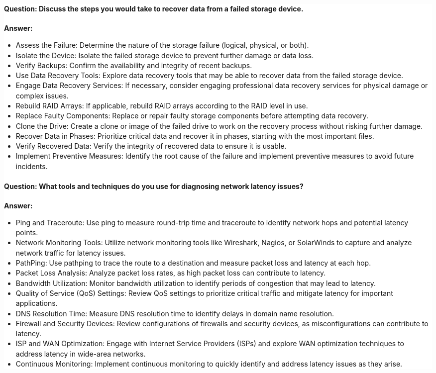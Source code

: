 
#### Question:  Discuss the steps you would take to recover data from a failed storage device.
**Answer:** 
* Assess the Failure:
Determine the nature of the storage failure (logical, physical, or both).
* Isolate the Device:
Isolate the failed storage device to prevent further damage or data loss.
* Verify Backups:
Confirm the availability and integrity of recent backups.
* Use Data Recovery Tools:
Explore data recovery tools that may be able to recover data from the failed storage device.
* Engage Data Recovery Services:
If necessary, consider engaging professional data recovery services for physical damage or complex issues.
* Rebuild RAID Arrays:
If applicable, rebuild RAID arrays according to the RAID level in use.
* Replace Faulty Components:
Replace or repair faulty storage components before attempting data recovery.
* Clone the Drive:
Create a clone or image of the failed drive to work on the recovery process without risking further damage.
* Recover Data in Phases:
Prioritize critical data and recover it in phases, starting with the most important files.
* Verify Recovered Data:
Verify the integrity of recovered data to ensure it is usable.
* Implement Preventive Measures:
Identify the root cause of the failure and implement preventive measures to avoid future incidents.


#### Question:  What tools and techniques do you use for diagnosing network latency issues?
**Answer:** 
* Ping and Traceroute:
Use ping to measure round-trip time and traceroute to identify network hops and potential latency points.
* Network Monitoring Tools:
Utilize network monitoring tools like Wireshark, Nagios, or SolarWinds to capture and analyze network traffic for latency issues.
* PathPing:
Use pathping to trace the route to a destination and measure packet loss and latency at each hop.
* Packet Loss Analysis:
Analyze packet loss rates, as high packet loss can contribute to latency.
* Bandwidth Utilization:
Monitor bandwidth utilization to identify periods of congestion that may lead to latency.
* Quality of Service (QoS) Settings:
Review QoS settings to prioritize critical traffic and mitigate latency for important applications.
* DNS Resolution Time:
Measure DNS resolution time to identify delays in domain name resolution.
* Firewall and Security Devices:
Review configurations of firewalls and security devices, as misconfigurations can contribute to latency.
* ISP and WAN Optimization:
Engage with Internet Service Providers (ISPs) and explore WAN optimization techniques to address latency in wide-area networks.
* Continuous Monitoring:
Implement continuous monitoring to quickly identify and address latency issues as they arise.
